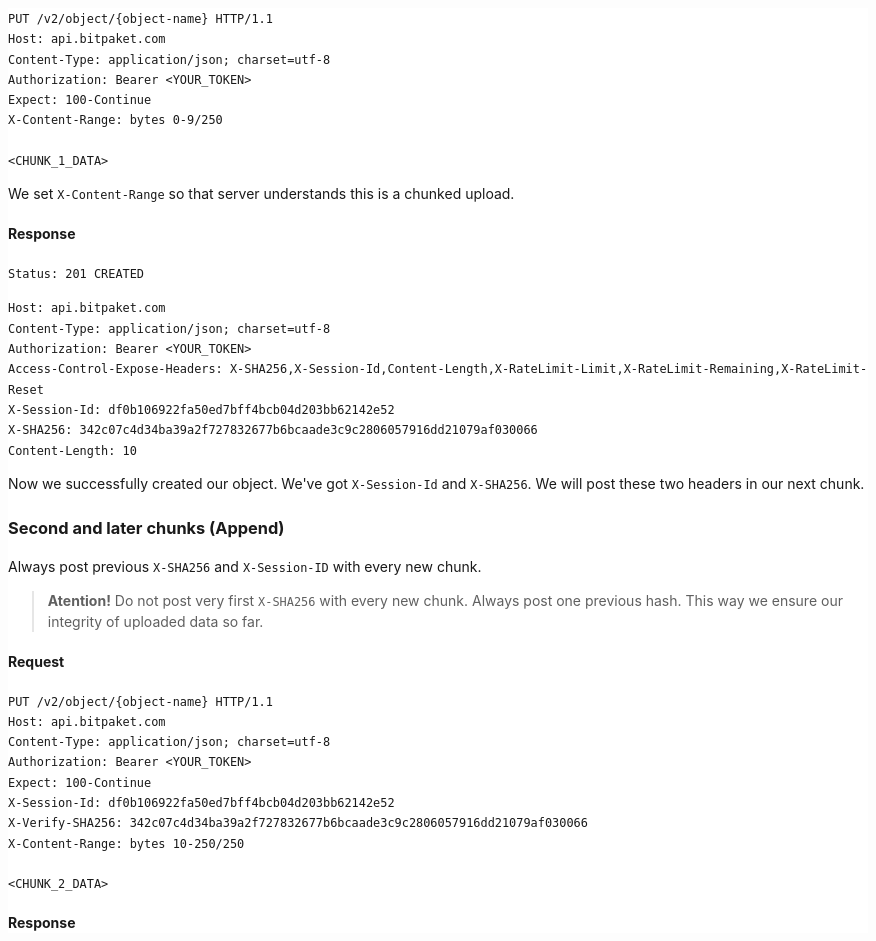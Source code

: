 ```http
PUT /v2/object/{object-name} HTTP/1.1
Host: api.bitpaket.com
Content-Type: application/json; charset=utf-8
Authorization: Bearer <YOUR_TOKEN>
Expect: 100-Continue
X-Content-Range: bytes 0-9/250

<CHUNK_1_DATA>
```

We set `X-Content-Range` so that server understands this is a chunked upload.

#### Response

```
Status: 201 CREATED
```
```http
Host: api.bitpaket.com
Content-Type: application/json; charset=utf-8
Authorization: Bearer <YOUR_TOKEN>
Access-Control-Expose-Headers: X-SHA256,X-Session-Id,Content-Length,X-RateLimit-Limit,X-RateLimit-Remaining,X-RateLimit-Reset
X-Session-Id: df0b106922fa50ed7bff4bcb04d203bb62142e52
X-SHA256: 342c07c4d34ba39a2f727832677b6bcaade3c9c2806057916dd21079af030066
Content-Length: 10
```

Now we successfully created our object. We've got `X-Session-Id` and `X-SHA256`. We will post these two headers in our next chunk.

### Second and later chunks (Append)

Always post previous `X-SHA256` and `X-Session-ID` with every new chunk.

> **Atention!** Do not post very first `X-SHA256` with every new chunk. Always post one previous hash. This way we ensure our integrity of uploaded data so far.

#### Request

```http
PUT /v2/object/{object-name} HTTP/1.1
Host: api.bitpaket.com
Content-Type: application/json; charset=utf-8
Authorization: Bearer <YOUR_TOKEN>
Expect: 100-Continue
X-Session-Id: df0b106922fa50ed7bff4bcb04d203bb62142e52
X-Verify-SHA256: 342c07c4d34ba39a2f727832677b6bcaade3c9c2806057916dd21079af030066
X-Content-Range: bytes 10-250/250

<CHUNK_2_DATA>
```

#### Response
